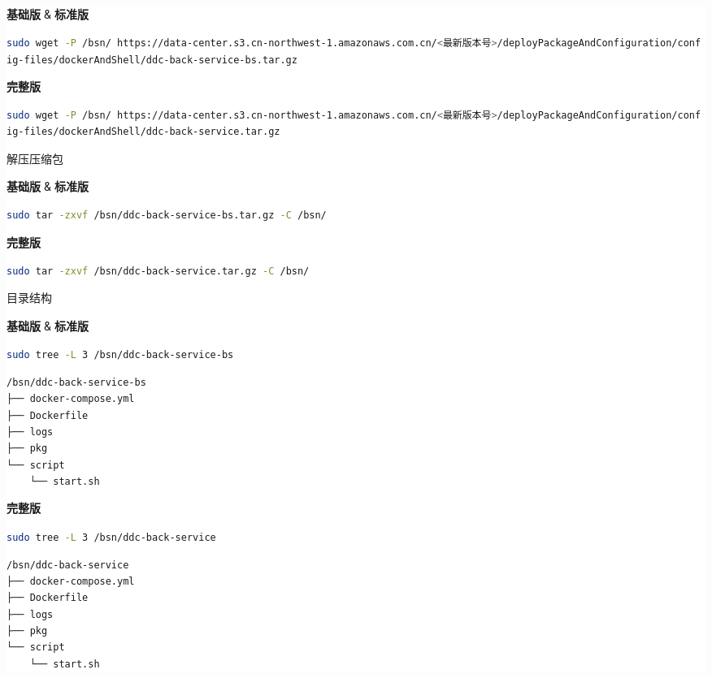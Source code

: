 <strong>基础版</strong> & <strong>标准版</strong>

```bash
sudo wget -P /bsn/ https://data-center.s3.cn-northwest-1.amazonaws.com.cn/<最新版本号>/deployPackageAndConfiguration/config-files/dockerAndShell/ddc-back-service-bs.tar.gz
```

<strong>完整版</strong>

```bash
sudo wget -P /bsn/ https://data-center.s3.cn-northwest-1.amazonaws.com.cn/<最新版本号>/deployPackageAndConfiguration/config-files/dockerAndShell/ddc-back-service.tar.gz
```

解压压缩包

<strong>基础版</strong> & <strong>标准版</strong>

```bash
sudo tar -zxvf /bsn/ddc-back-service-bs.tar.gz -C /bsn/
```

<strong>完整版</strong>

```bash
sudo tar -zxvf /bsn/ddc-back-service.tar.gz -C /bsn/
```

目录结构

<strong>基础版</strong> & <strong>标准版</strong>

```bash
sudo tree -L 3 /bsn/ddc-back-service-bs
```

```bash
/bsn/ddc-back-service-bs
├── docker-compose.yml
├── Dockerfile
├── logs
├── pkg
└── script
    └── start.sh
```

<strong> </strong><strong>完整版</strong>

```bash
sudo tree -L 3 /bsn/ddc-back-service
```

```bash
/bsn/ddc-back-service
├── docker-compose.yml
├── Dockerfile
├── logs
├── pkg
└── script
    └── start.sh
```
